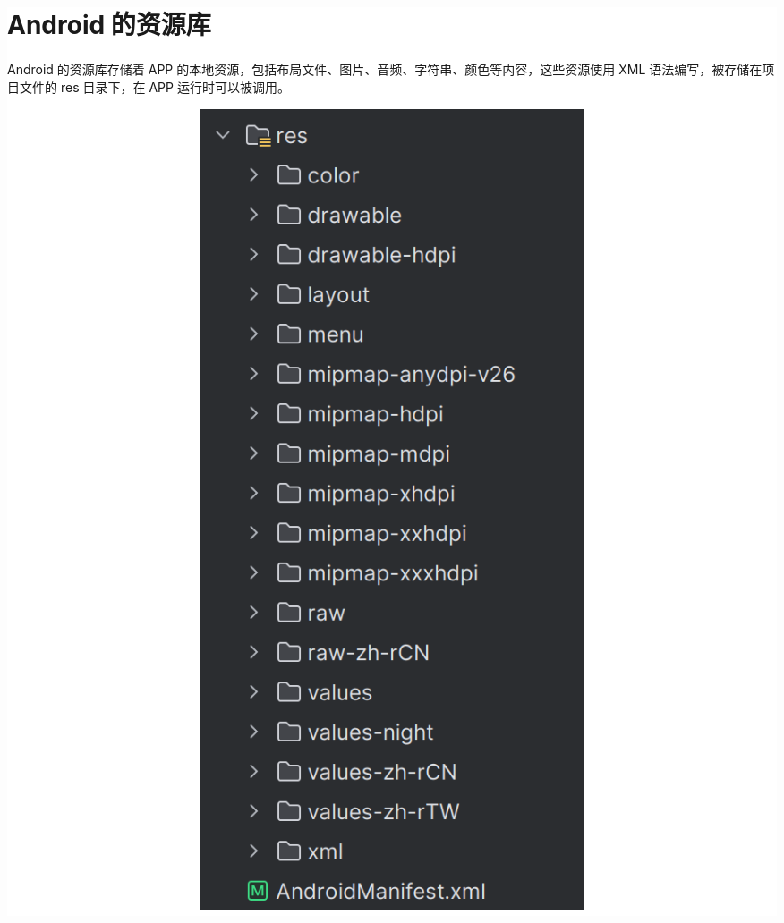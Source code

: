 # Android 的资源库

Android 的资源库存储着 APP 的本地资源，包括布局文件、图片、音频、字符串、颜色等内容，这些资源使用 XML 语法编写，被存储在项目文件的 res 目录下，在 APP 运行时可以被调用。

<center>
    <img src="../../../static/frontend/android/resources.png" width="50%">
</center>
